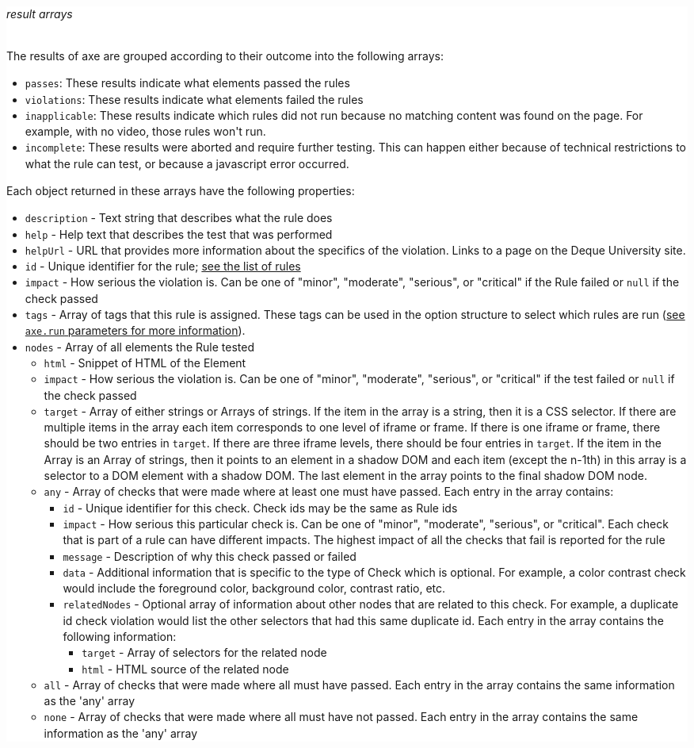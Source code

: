 ###### result arrays

The results of axe are grouped according to their outcome into the following arrays:

- `passes`: These results indicate what elements passed the rules
- `violations`: These results indicate what elements failed the rules
- `inapplicable`: These results indicate which rules did not run because no matching content was found on the page. For example, with no video, those rules won't run.
- `incomplete`: These results were aborted and require further testing. This can happen either because of technical restrictions to what the rule can test, or because a javascript error occurred.

Each object returned in these arrays have the following properties:

- `description` - Text string that describes what the rule does
- `help` - Help text that describes the test that was performed
- `helpUrl` - URL that provides more information about the specifics of the violation. Links to a page on the Deque University site.
- `id` - Unique identifier for the rule; [see the list of rules](rule-descriptions.md)
- `impact` - How serious the violation is. Can be one of "minor", "moderate", "serious", or "critical" if the Rule failed or `null` if the check passed
- `tags` - Array of tags that this rule is assigned. These tags can be used in the option structure to select which rules are run ([see `axe.run` parameters for more information](#parameters-axerun)).
- `nodes` - Array of all elements the Rule tested
  - `html` - Snippet of HTML of the Element
  - `impact` - How serious the violation is. Can be one of "minor", "moderate", "serious", or "critical" if the test failed or `null` if the check passed
  - `target` - Array of either strings or Arrays of strings. If the item in the array is a string, then it is a CSS selector. If there are multiple items in the array each item corresponds to one level of iframe or frame. If there is one iframe or frame, there should be two entries in `target`. If there are three iframe levels, there should be four entries in `target`. If the item in the Array is an Array of strings, then it points to an element in a shadow DOM and each item (except the n-1th) in this array is a selector to a DOM element with a shadow DOM. The last element in the array points to the final shadow DOM node.
  - `any` - Array of checks that were made where at least one must have passed. Each entry in the array contains:
    - `id` - Unique identifier for this check. Check ids may be the same as Rule ids
    - `impact` - How serious this particular check is. Can be one of "minor", "moderate", "serious", or "critical". Each check that is part of a rule can have different impacts. The highest impact of all the checks that fail is reported for the rule
    - `message` - Description of why this check passed or failed
    - `data` - Additional information that is specific to the type of Check which is optional. For example, a color contrast check would include the foreground color, background color, contrast ratio, etc.
    - `relatedNodes` - Optional array of information about other nodes that are related to this check. For example, a duplicate id check violation would list the other selectors that had this same duplicate id. Each entry in the array contains the following information:
      - `target` - Array of selectors for the related node
      - `html` - HTML source of the related node
  - `all` - Array of checks that were made where all must have passed. Each entry in the array contains the same information as the 'any' array
  - `none` - Array of checks that were made where all must have not passed. Each entry in the array contains the same information as the 'any' array
